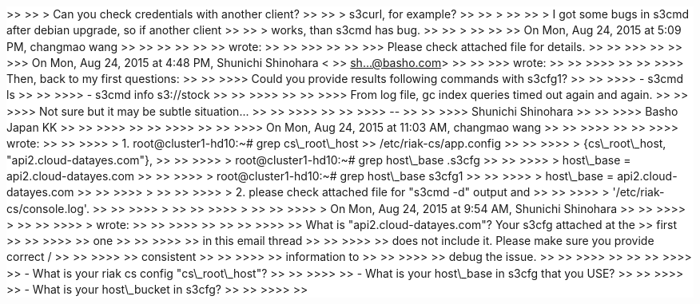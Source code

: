 &gt;&gt; &gt;&gt; &gt; Can you check credentials with another client?
&gt;&gt; &gt;&gt; &gt; s3curl, for example?
&gt;&gt; &gt;&gt; &gt;
&gt;&gt; &gt;&gt; &gt; I got some bugs in s3cmd after debian upgrade, so if another client
&gt;&gt; &gt;&gt; &gt; works, than s3cmd has bug.
&gt;&gt; &gt;&gt; &gt;
&gt;&gt; &gt;&gt; &gt;&gt; On Mon, Aug 24, 2015 at 5:09 PM, changmao wang
&gt;&gt; &gt;&gt; &gt;&gt; 
&gt;&gt; &gt;&gt; &gt;&gt; wrote:
&gt;&gt; &gt;&gt; &gt;&gt;&gt;
&gt;&gt; &gt;&gt; &gt;&gt;&gt; Please check attached file for details.
&gt;&gt; &gt;&gt; &gt;&gt;&gt;
&gt;&gt; &gt;&gt; &gt;&gt;&gt; On Mon, Aug 24, 2015 at 4:48 PM, Shunichi Shinohara &lt;
&gt;&gt; sh...@basho.com&gt;
&gt;&gt; &gt;&gt; &gt;&gt;&gt; wrote:
&gt;&gt; &gt;&gt; &gt;&gt;&gt;&gt;
&gt;&gt; &gt;&gt; &gt;&gt;&gt;&gt; Then, back to my first questions:
&gt;&gt; &gt;&gt; &gt;&gt;&gt;&gt; Could you provide results following commands with s3cfg1?
&gt;&gt; &gt;&gt; &gt;&gt;&gt;&gt; - s3cmd ls
&gt;&gt; &gt;&gt; &gt;&gt;&gt;&gt; - s3cmd info s3://stock
&gt;&gt; &gt;&gt; &gt;&gt;&gt;&gt;
&gt;&gt; &gt;&gt; &gt;&gt;&gt;&gt; From log file, gc index queries timed out again and again.
&gt;&gt; &gt;&gt; &gt;&gt;&gt;&gt; Not sure but it may be subtle situation...
&gt;&gt; &gt;&gt; &gt;&gt;&gt;&gt;
&gt;&gt; &gt;&gt; &gt;&gt;&gt;&gt; --
&gt;&gt; &gt;&gt; &gt;&gt;&gt;&gt; Shunichi Shinohara
&gt;&gt; &gt;&gt; &gt;&gt;&gt;&gt; Basho Japan KK
&gt;&gt; &gt;&gt; &gt;&gt;&gt;&gt;
&gt;&gt; &gt;&gt; &gt;&gt;&gt;&gt;
&gt;&gt; &gt;&gt; &gt;&gt;&gt;&gt; On Mon, Aug 24, 2015 at 11:03 AM, changmao wang
&gt;&gt; &gt;&gt; &gt;&gt;&gt;&gt; 
&gt;&gt; &gt;&gt; &gt;&gt;&gt;&gt; wrote:
&gt;&gt; &gt;&gt; &gt;&gt;&gt;&gt; &gt; 1. root@cluster1-hd10:~# grep cs\\_root\\_host
&gt;&gt; /etc/riak-cs/app.config
&gt;&gt; &gt;&gt; &gt;&gt;&gt;&gt; &gt; {cs\\_root\\_host, "api2.cloud-datayes.com"},
&gt;&gt; &gt;&gt; &gt;&gt;&gt;&gt; &gt; root@cluster1-hd10:~# grep host\\_base .s3cfg
&gt;&gt; &gt;&gt; &gt;&gt;&gt;&gt; &gt; host\\_base = api2.cloud-datayes.com
&gt;&gt; &gt;&gt; &gt;&gt;&gt;&gt; &gt; root@cluster1-hd10:~# grep host\\_base s3cfg1
&gt;&gt; &gt;&gt; &gt;&gt;&gt;&gt; &gt; host\\_base = api2.cloud-datayes.com
&gt;&gt; &gt;&gt; &gt;&gt;&gt;&gt; &gt;
&gt;&gt; &gt;&gt; &gt;&gt;&gt;&gt; &gt; 2. please check attached file for "s3cmd -d" output and
&gt;&gt; &gt;&gt; &gt;&gt;&gt;&gt; &gt; '/etc/riak-cs/console.log'.
&gt;&gt; &gt;&gt; &gt;&gt;&gt;&gt; &gt;
&gt;&gt; &gt;&gt; &gt;&gt;&gt;&gt; &gt;
&gt;&gt; &gt;&gt; &gt;&gt;&gt;&gt; &gt; On Mon, Aug 24, 2015 at 9:54 AM, Shunichi Shinohara
&gt;&gt; &gt;&gt; &gt;&gt;&gt;&gt; &gt; 
&gt;&gt; &gt;&gt; &gt;&gt;&gt;&gt; &gt; wrote:
&gt;&gt; &gt;&gt; &gt;&gt;&gt;&gt; &gt;&gt;
&gt;&gt; &gt;&gt; &gt;&gt;&gt;&gt; &gt;&gt; What is "api2.cloud-datayes.com"? Your s3cfg attached at the
&gt;&gt; first
&gt;&gt; &gt;&gt; &gt;&gt;&gt;&gt; &gt;&gt; one
&gt;&gt; &gt;&gt; &gt;&gt;&gt;&gt; &gt;&gt; in this email thread
&gt;&gt; &gt;&gt; &gt;&gt;&gt;&gt; &gt;&gt; does not include it. Please make sure you provide correct /
&gt;&gt; &gt;&gt; &gt;&gt;&gt;&gt; &gt;&gt; consistent
&gt;&gt; &gt;&gt; &gt;&gt;&gt;&gt; &gt;&gt; information to
&gt;&gt; &gt;&gt; &gt;&gt;&gt;&gt; &gt;&gt; debug the issue.
&gt;&gt; &gt;&gt; &gt;&gt;&gt;&gt; &gt;&gt;
&gt;&gt; &gt;&gt; &gt;&gt;&gt;&gt; &gt;&gt; - What is your riak cs config "cs\\_root\\_host"?
&gt;&gt; &gt;&gt; &gt;&gt;&gt;&gt; &gt;&gt; - What is your host\\_base in s3cfg that you USE?
&gt;&gt; &gt;&gt; &gt;&gt;&gt;&gt; &gt;&gt; - What is your host\\_bucket in s3cfg?
&gt;&gt; &gt;&gt; &gt;&gt;&gt;&gt; &gt;&gt;
